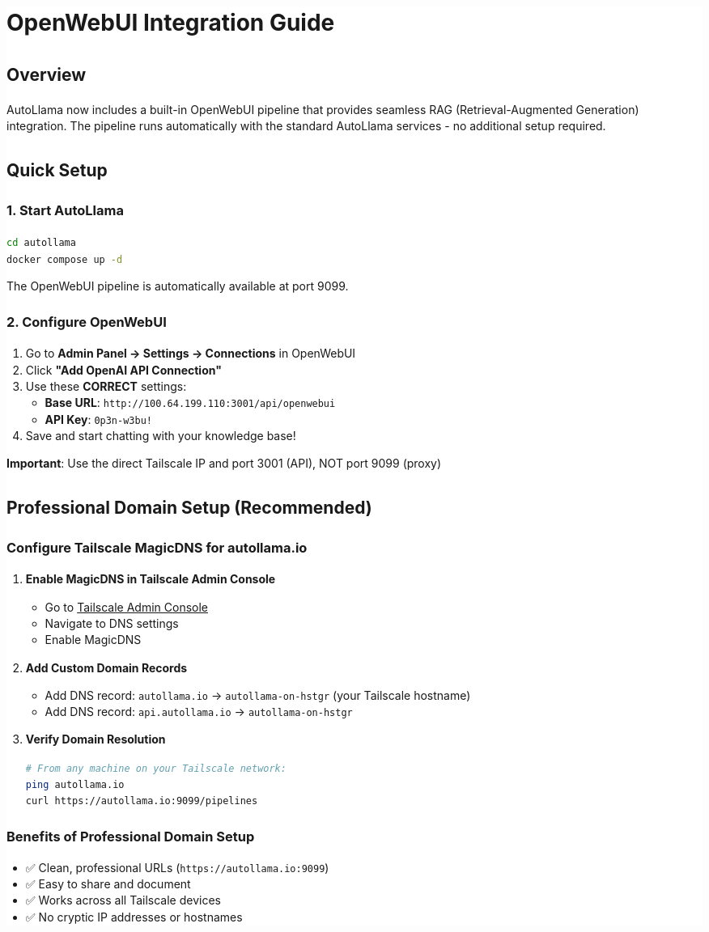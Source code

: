 # OpenWebUI Integration Guide

## Overview
AutoLlama now includes a built-in OpenWebUI pipeline that provides seamless RAG (Retrieval-Augmented Generation) integration. The pipeline runs automatically with the standard AutoLlama services - no additional setup required.

## Quick Setup

### 1. Start AutoLlama
```bash
cd autollama
docker compose up -d
```
The OpenWebUI pipeline is automatically available at port 9099.

### 2. Configure OpenWebUI
1. Go to **Admin Panel → Settings → Connections** in OpenWebUI
2. Click **"Add OpenAI API Connection"**
3. Use these **CORRECT** settings:
   - **Base URL**: `http://100.64.199.110:3001/api/openwebui` 
   - **API Key**: `0p3n-w3bu!`
4. Save and start chatting with your knowledge base!

**Important**: Use the direct Tailscale IP and port 3001 (API), NOT port 9099 (proxy)

## Professional Domain Setup (Recommended)

### Configure Tailscale MagicDNS for autollama.io

1. **Enable MagicDNS in Tailscale Admin Console**
   - Go to [Tailscale Admin Console](https://login.tailscale.com/admin/dns)
   - Navigate to DNS settings
   - Enable MagicDNS

2. **Add Custom Domain Records**
   - Add DNS record: `autollama.io` → `autollama-on-hstgr` (your Tailscale hostname)
   - Add DNS record: `api.autollama.io` → `autollama-on-hstgr`

3. **Verify Domain Resolution**
   ```bash
   # From any machine on your Tailscale network:
   ping autollama.io
   curl https://autollama.io:9099/pipelines
   ```

### Benefits of Professional Domain Setup
- ✅ Clean, professional URLs (`https://autollama.io:9099`)
- ✅ Easy to share and document
- ✅ Works across all Tailscale devices
- ✅ No cryptic IP addresses or hostnames

